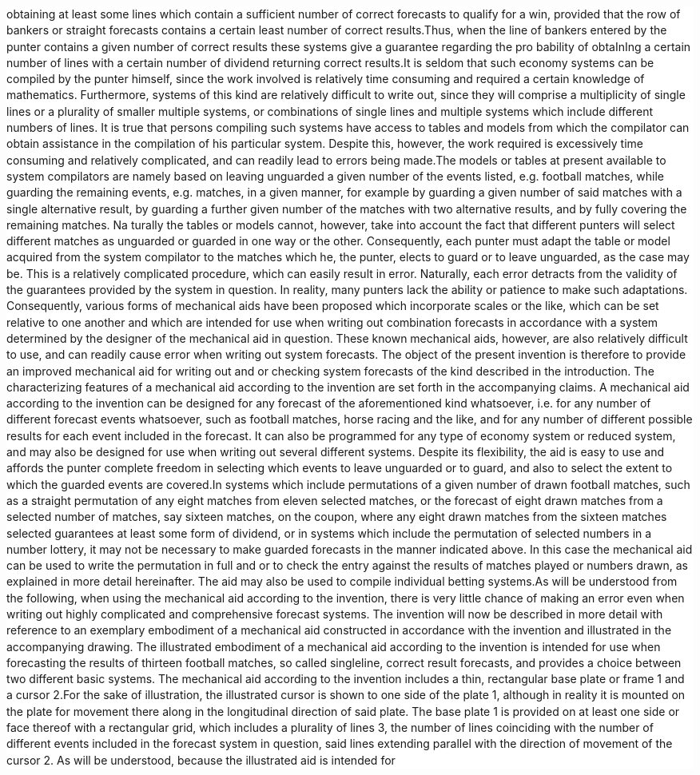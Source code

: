 obtaining at least some lines which contain a sufficient number of correct forecasts to qualify for a win, provided that the row of bankers or straight forecasts contains a certain least number of correct results.Thus, when the line of bankers entered by the punter contains a given number of correct results these systems give a guarantee regarding the pro bability of obtaInIng a certain number of lines with a certain number of dividend returning correct results.It is seldom that such economy systems can be compiled by the punter himself, since the work involved is relatively time consuming and required a certain knowledge of mathematics. Furthermore, systems of this kind are relatively difficult to write out, since they will comprise a multiplicity of single lines or a plurality of smaller multiple systems, or combinations of single lines and multiple systems which include different numbers of lines. It is true that persons compiling such systems have access to tables and models from which the compilator can obtain assistance in the compilation of his particular system. Despite this, however, the work required is excessively time consuming and relatively complicated, and can readily lead to errors being made.The models or tables at present available to system compilators are namely based on leaving unguarded a given number of the events listed, e.g. football matches, while guarding the remaining events, e.g. matches, in a given manner, for example by guarding a given number of said matches with a single alternative result, by guarding a further given number of the matches with two alternative results, and by fully covering the remaining matches. Na turally the tables or models cannot, however, take into account the fact that different punters will select different matches as unguarded or guarded in one way or the other. Consequently, each punter must adapt the table or model acquired from the system compilator to the matches which he, the punter, elects to guard or to leave unguarded, as the case may be. This is a relatively complicated procedure, which can easily result in error. Naturally, each error detracts from the validity of the guarantees provided by the system in question. In reality, many punters lack the ability or patience to make such adaptations. Consequently, various forms of mechanical aids have been proposed which incorporate scales or the like, which can be set relative to one another and which are intended for use when writing out combination forecasts in accordance with a system determined by the designer of the mechanical aid in question. These known mechanical aids, however, are also relatively difficult to use, and can readily cause error when writing out system forecasts. The object of the present invention is therefore to provide an improved mechanical aid for writing out and or checking system forecasts of the kind described in the introduction. The characterizing features of a mechanical aid according to the invention are set forth in the accompanying claims. A mechanical aid according to the invention can be designed for any forecast of the aforementioned kind whatsoever, i.e. for any number of different forecast events whatsoever, such as football matches, horse racing and the like, and for any number of different possible results for each event included in the forecast. It can also be programmed for any type of economy system or reduced system, and may also be designed for use when writing out several different systems. Despite its flexibility, the aid is easy to use and affords the punter complete freedom in selecting which events to leave unguarded or to guard, and also to select the extent to which the guarded events are covered.In systems which include permutations of a given number of drawn football matches, such as a straight permutation of any eight matches from eleven selected matches, or the forecast of eight drawn matches from a selected number of matches, say sixteen matches, on the coupon, where any eight drawn matches from the sixteen matches selected guarantees at least some form of dividend, or in systems which include the permutation of selected numbers in a number lottery, it may not be necessary to make guarded forecasts in the manner indicated above. In this case the mechanical aid can be used to write the permutation in full and or to check the entry against the results of matches played or numbers drawn, as explained in more detail hereinafter. The aid may also be used to compile individual betting systems.As will be understood from the following, when using the mechanical aid according to the invention, there is very little chance of making an error even when writing out highly complicated and comprehensive forecast systems. The invention will now be described in more detail with reference to an exemplary embodiment of a mechanical aid constructed in accordance with the invention and illustrated in the accompanying drawing. The illustrated embodiment of a mechanical aid according to the invention is intended for use when forecasting the results of thirteen football matches, so called singleline, correct result forecasts, and provides a choice between two different basic systems. The mechanical aid according to the invention includes a thin, rectangular base plate or frame 1 and a cursor 2.For the sake of illustration, the illustrated cursor is shown to one side of the plate 1, although in reality it is mounted on the plate for movement there along in the longitudinal direction of said plate. The base plate 1 is provided on at least one side or face thereof with a rectangular grid, which includes a plurality of lines 3, the number of lines coinciding with the number of different events included in the forecast system in question, said lines extending parallel with the direction of movement of the cursor 2. As will be understood, because the illustrated aid is intended for